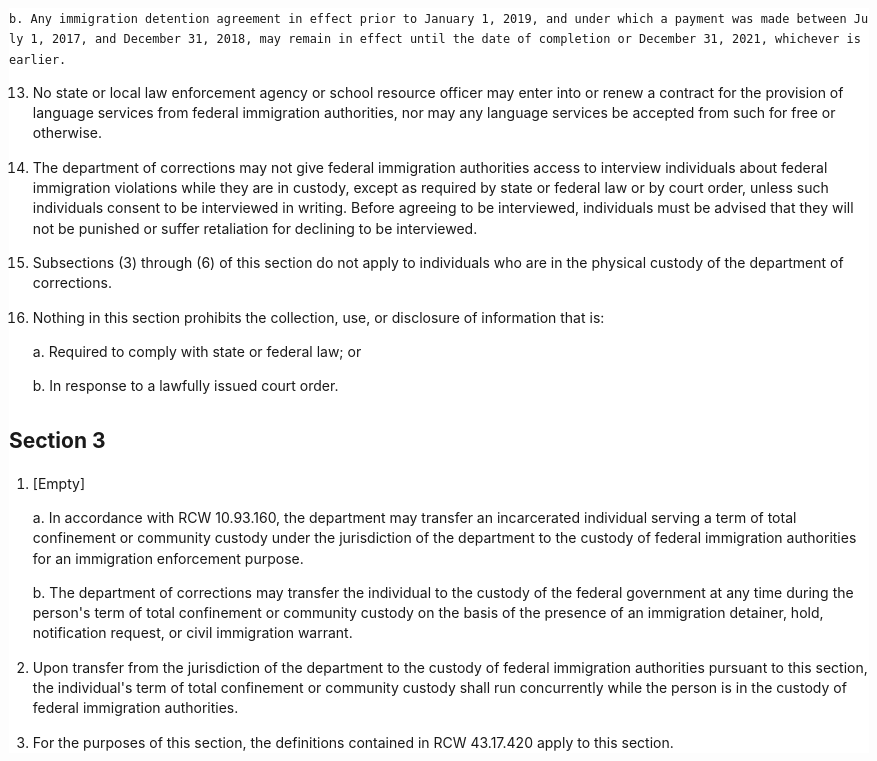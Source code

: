     b. Any immigration detention agreement in effect prior to January 1, 2019, and under which a payment was made between July 1, 2017, and December 31, 2018, may remain in effect until the date of completion or December 31, 2021, whichever is earlier.

13. No state or local law enforcement agency or school resource officer may enter into or renew a contract for the provision of language services from federal immigration authorities, nor may any language services be accepted from such for free or otherwise.

14. The department of corrections may not give federal immigration authorities access to interview individuals about federal immigration violations while they are in custody, except as required by state or federal law or by court order, unless such individuals consent to be interviewed in writing. Before agreeing to be interviewed, individuals must be advised that they will not be punished or suffer retaliation for declining to be interviewed.

15. Subsections (3) through (6) of this section do not apply to individuals who are in the physical custody of the department of corrections.

16. Nothing in this section prohibits the collection, use, or disclosure of information that is:

    a. Required to comply with state or federal law; or

    b. In response to a lawfully issued court order.

## Section 3
1. [Empty]

    a. In accordance with RCW 10.93.160, the department may transfer an incarcerated individual serving a term of total confinement or community custody under the jurisdiction of the department to the custody of federal immigration authorities for an immigration enforcement purpose.

    b. The department of corrections may transfer the individual to the custody of the federal government at any time during the person's term of total confinement or community custody on the basis of the presence of an immigration detainer, hold, notification request, or civil immigration warrant.

2. Upon transfer from the jurisdiction of the department to the custody of federal immigration authorities pursuant to this section, the individual's term of total confinement or community custody shall run concurrently while the person is in the custody of federal immigration authorities.

3. For the purposes of this section, the definitions contained in RCW 43.17.420 apply to this section.
